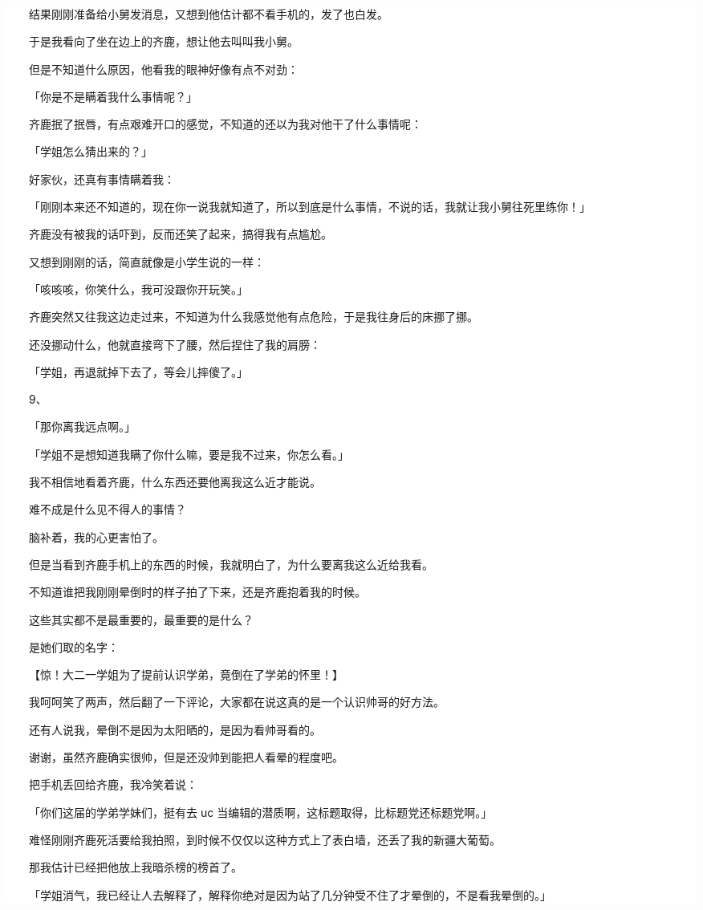 &emsp;&emsp;结果刚刚准备给小舅发消息，又想到他估计都不看手机的，发了也白发。  
  
&emsp;&emsp;于是我看向了坐在边上的齐鹿，想让他去叫叫我小舅。  
  
&emsp;&emsp;但是不知道什么原因，他看我的眼神好像有点不对劲：  
  
&emsp;&emsp;「你是不是瞒着我什么事情呢？」  
  
&emsp;&emsp;齐鹿抿了抿唇，有点艰难开口的感觉，不知道的还以为我对他干了什么事情呢：  
  
&emsp;&emsp;「学姐怎么猜出来的？」  
  
&emsp;&emsp;好家伙，还真有事情瞒着我：  
  
&emsp;&emsp;「刚刚本来还不知道的，现在你一说我就知道了，所以到底是什么事情，不说的话，我就让我小舅往死里练你！」  
  
&emsp;&emsp;齐鹿没有被我的话吓到，反而还笑了起来，搞得我有点尴尬。  
  
&emsp;&emsp;又想到刚刚的话，简直就像是小学生说的一样：  
  
&emsp;&emsp;「咳咳咳，你笑什么，我可没跟你开玩笑。」  
  
&emsp;&emsp;齐鹿突然又往我这边走过来，不知道为什么我感觉他有点危险，于是我往身后的床挪了挪。  
  
&emsp;&emsp;还没挪动什么，他就直接弯下了腰，然后捏住了我的肩膀：  
  
&emsp;&emsp;「学姐，再退就掉下去了，等会儿摔傻了。」  
  
&emsp;&emsp;9、  
  
&emsp;&emsp;「那你离我远点啊。」  
  
&emsp;&emsp;「学姐不是想知道我瞒了你什么嘛，要是我不过来，你怎么看。」  
  
&emsp;&emsp;我不相信地看着齐鹿，什么东西还要他离我这么近才能说。  
  
&emsp;&emsp;难不成是什么见不得人的事情？  
  
&emsp;&emsp;脑补着，我的心更害怕了。  
  
&emsp;&emsp;但是当看到齐鹿手机上的东西的时候，我就明白了，为什么要离我这么近给我看。  
  
&emsp;&emsp;不知道谁把我刚刚晕倒时的样子拍了下来，还是齐鹿抱着我的时候。  
  
&emsp;&emsp;这些其实都不是最重要的，最重要的是什么？  
  
&emsp;&emsp;是她们取的名字：  
  
&emsp;&emsp;【惊！大二一学姐为了提前认识学弟，竟倒在了学弟的怀里！】  
  
&emsp;&emsp;我呵呵笑了两声，然后翻了一下评论，大家都在说这真的是一个认识帅哥的好方法。  
  
&emsp;&emsp;还有人说我，晕倒不是因为太阳晒的，是因为看帅哥看的。  
  
&emsp;&emsp;谢谢，虽然齐鹿确实很帅，但是还没帅到能把人看晕的程度吧。  
  
&emsp;&emsp;把手机丢回给齐鹿，我冷笑着说：  
  
&emsp;&emsp;「你们这届的学弟学妹们，挺有去 uc 当编辑的潜质啊，这标题取得，比标题党还标题党啊。」  
  
&emsp;&emsp;难怪刚刚齐鹿死活要给我拍照，到时候不仅仅以这种方式上了表白墙，还丢了我的新疆大葡萄。  
  
&emsp;&emsp;那我估计已经把他放上我暗杀榜的榜首了。  
  
&emsp;&emsp;「学姐消气，我已经让人去解释了，解释你绝对是因为站了几分钟受不住了才晕倒的，不是看我晕倒的。」  
  
